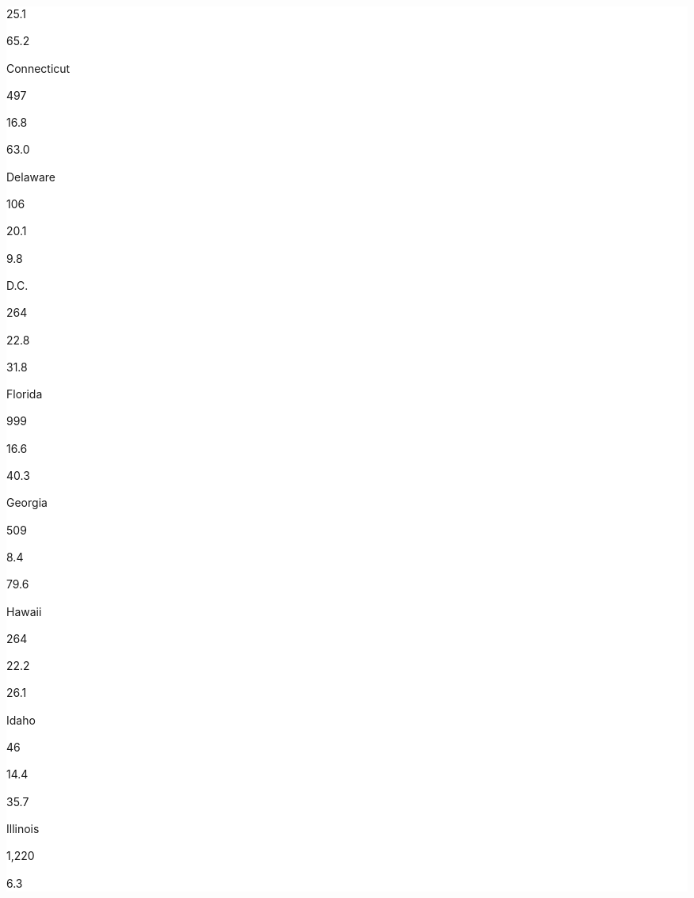 25.1

65.2

Connecticut

497

16.8

63.0

Delaware

106

20.1

9.8

D.C.

264

22.8

31.8

Florida

999

16.6

40.3

Georgia

509

8.4

79.6

Hawaii

264

22.2

26.1

Idaho

46

14.4

35.7

Illinois

1,220

6.3
